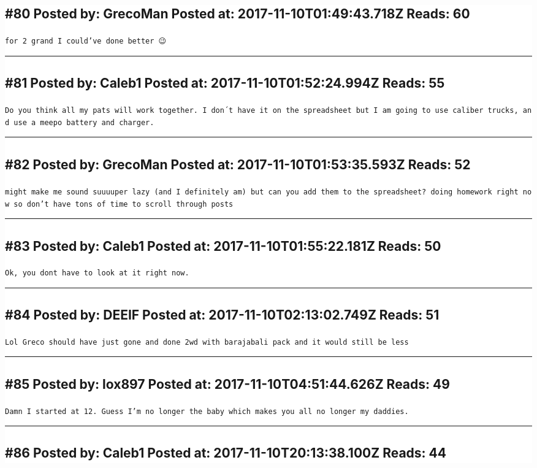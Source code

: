 ## \#80 Posted by: GrecoMan Posted at: 2017-11-10T01:49:43.718Z Reads: 60

```
for 2 grand I could’ve done better 😉
```

---
## \#81 Posted by: Caleb1 Posted at: 2017-11-10T01:52:24.994Z Reads: 55

```
Do you think all my pats will work together. I don´t have it on the spreadsheet but I am going to use caliber trucks, and use a meepo battery and charger.
```

---
## \#82 Posted by: GrecoMan Posted at: 2017-11-10T01:53:35.593Z Reads: 52

```
might make me sound suuuuper lazy (and I definitely am) but can you add them to the spreadsheet? doing homework right now so don’t have tons of time to scroll through posts
```

---
## \#83 Posted by: Caleb1 Posted at: 2017-11-10T01:55:22.181Z Reads: 50

```
Ok, you dont have to look at it right now.
```

---
## \#84 Posted by: DEEIF Posted at: 2017-11-10T02:13:02.749Z Reads: 51

```
Lol Greco should have just gone and done 2wd with barajabali pack and it would still be less
```

---
## \#85 Posted by: lox897 Posted at: 2017-11-10T04:51:44.626Z Reads: 49

```
Damn I started at 12. Guess I’m no longer the baby which makes you all no longer my daddies.
```

---
## \#86 Posted by: Caleb1 Posted at: 2017-11-10T20:13:38.100Z Reads: 44
